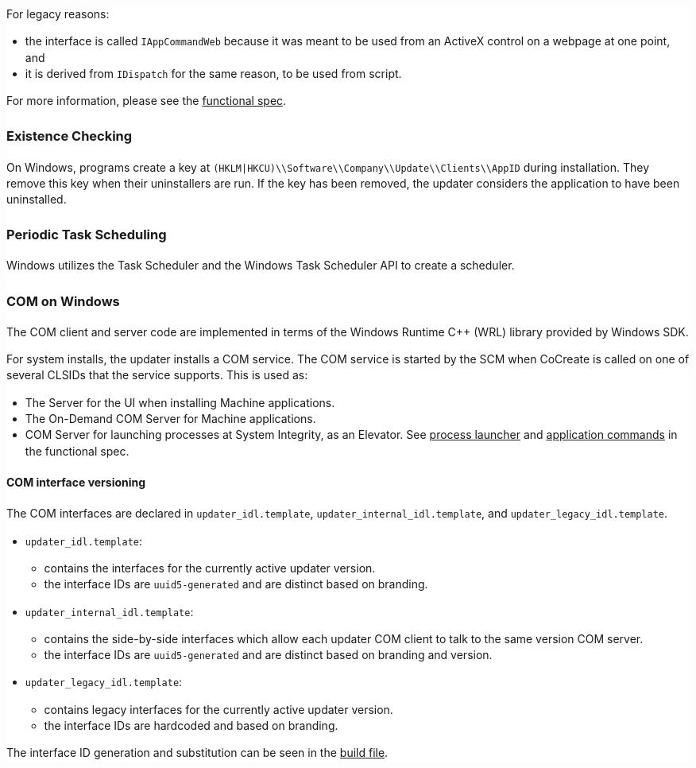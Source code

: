 For legacy reasons:
* the interface is called `IAppCommandWeb` because it was meant to be used from
an ActiveX control on a webpage at one point, and
* it is derived from `IDispatch` for the same reason, to be used from script.

For more information, please see the
[functional spec](functional_spec.md#Application-Commands).

### Existence Checking
On Windows, programs create a key at
`(HKLM|HKCU)\\Software\\Company\\Update\\Clients\\AppID` during installation.
They remove this key when their uninstallers are run. If the key has been
removed, the updater considers the application to have been uninstalled.

### Periodic Task Scheduling
Windows utilizes the Task Scheduler and the Windows Task Scheduler API to create
a scheduler.

### COM on Windows

The COM client and server code are implemented in terms of the Windows Runtime
C++ (WRL) library provided by Windows SDK.

For system installs, the updater installs a COM service. The COM service is
started by the SCM when CoCreate is called on one of several CLSIDs that the
service supports. This is used as:
* The Server for the UI when installing Machine applications.
* The On-Demand COM Server for Machine applications.
* COM Server for launching processes at System Integrity, as an Elevator. See
[process launcher](functional_spec.md#process-launcher) and
[application commands](functional_spec.md#application-commands-applicable-to-the-windows-version-of-the-updater)
in the functional spec.

#### COM interface versioning

The COM interfaces are declared in `updater_idl.template`,
`updater_internal_idl.template`, and `updater_legacy_idl.template`.

* `updater_idl.template`:
  * contains the interfaces for the currently active updater version.
  * the interface IDs are `uuid5-generated` and are distinct based on branding.

* `updater_internal_idl.template`:
  * contains the side-by-side interfaces which allow each updater COM client to
    talk to the same version COM server.
  * the interface IDs are `uuid5-generated` and are distinct based on branding
    and version.

* `updater_legacy_idl.template`:
  * contains legacy interfaces for the currently active updater version.
  * the interface IDs are hardcoded and based on branding.

The interface ID generation and substitution can be seen in the
[build file](https://source.chromium.org/chromium/chromium/src/+/main:chrome/updater/app/server/win/BUILD.gn).
